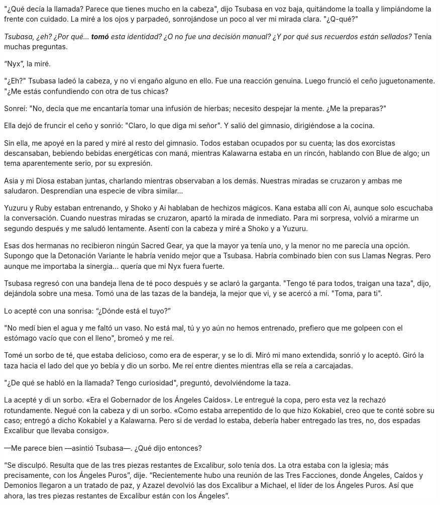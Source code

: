 "¿Qué decía la llamada? Parece que tienes mucho en la cabeza", dijo Tsubasa en voz baja, quitándome la toalla y limpiándome la frente con cuidado. La miré a los ojos y parpadeó, sonrojándose un poco al ver mi mirada clara. "¿Q-qué?"

_Tsubasa, ¿eh? ¿Por qué…_ **_tomó_** _esta identidad? ¿O no fue una decisión manual? ¿Y por qué sus recuerdos están sellados?_ Tenía muchas preguntas.

“Nyx”, la miré.

"¿Eh?" Tsubasa ladeó la cabeza, y no vi engaño alguno en ello. Fue una reacción genuina. Luego frunció el ceño juguetonamente. "¿Me estás confundiendo con otra de tus chicas?

Sonreí: "No, decía que me encantaría tomar una infusión de hierbas; necesito despejar la mente. ¿Me la preparas?"

Ella dejó de fruncir el ceño y sonrió: "Claro, lo que diga mi señor". Y salió del gimnasio, dirigiéndose a la cocina.

Sin ella, me apoyé en la pared y miré al resto del gimnasio. Todos estaban ocupados por su cuenta; las dos exorcistas descansaban, bebiendo bebidas energéticas con maná, mientras Kalawarna estaba en un rincón, hablando con Blue de algo; un tema aparentemente serio, por su expresión.

Asia y mi Diosa estaban juntas, charlando mientras observaban a los demás. Nuestras miradas se cruzaron y ambas me saludaron. Desprendían una especie de vibra similar...

Yuzuru y Ruby estaban entrenando, y Shoko y Ai hablaban de hechizos mágicos. Kana estaba allí con Ai, aunque solo escuchaba la conversación. Cuando nuestras miradas se cruzaron, apartó la mirada de inmediato. Para mi sorpresa, volvió a mirarme un segundo después y me saludó lentamente. Asentí con la cabeza y miré a Shoko y a Yuzuru. 

Esas dos hermanas no recibieron ningún Sacred Gear, ya que la mayor ya tenía uno, y la menor no me parecía una opción. Supongo que la Detonación Variante le habría venido mejor que a Tsubasa. Habría combinado bien con sus Llamas Negras. Pero aunque me importaba la sinergia… quería que mi Nyx fuera fuerte.

Tsubasa regresó con una bandeja llena de té poco después y se aclaró la garganta. "Tengo té para todos, traigan una taza", dijo, dejándola sobre una mesa. Tomó una de las tazas de la bandeja, la mejor que vi, y se acercó a mí. "Toma, para ti".

Lo acepté con una sonrisa: “¿Dónde está el tuyo?”

"No medí bien el agua y me faltó un vaso. No está mal, tú y yo aún no hemos entrenado, prefiero que me golpeen con el estómago vacío que con el lleno", bromeó y me reí.

Tomé un sorbo de té, que estaba delicioso, como era de esperar, y se lo di. Miró mi mano extendida, sonrió y lo aceptó. Giró la taza hacia el lado del que yo bebía y dio un sorbo. Me reí entre dientes mientras ella se reía a carcajadas.

"¿De qué se habló en la llamada? Tengo curiosidad", preguntó, devolviéndome la taza.

La acepté y di un sorbo. «Era el Gobernador de los Ángeles Caídos». Le entregué la copa, pero esta vez la rechazó rotundamente. Negué con la cabeza y di un sorbo. «Como estaba arrepentido de lo que hizo Kokabiel, creo que te conté sobre su caso; entregó a dicho Kokabiel y a Kalawarna. Pero si de verdad lo estaba, debería haber entregado las tres, no, dos espadas Excalibur que llevaba consigo».

—Me parece bien —asintió Tsubasa—. ¿Qué dijo entonces?

“Se disculpó. Resulta que de las tres piezas restantes de Excalibur, solo tenía dos. La otra estaba con la iglesia; más precisamente, con los Ángeles Puros”, dije. “Recientemente hubo una reunión de las Tres Facciones, donde Ángeles, Caídos y Demonios llegaron a un tratado de paz, y Azazel devolvió las dos Excalibur a Michael, el líder de los Ángeles Puros. Así que ahora, las tres piezas restantes de Excalibur están con los Ángeles”.
